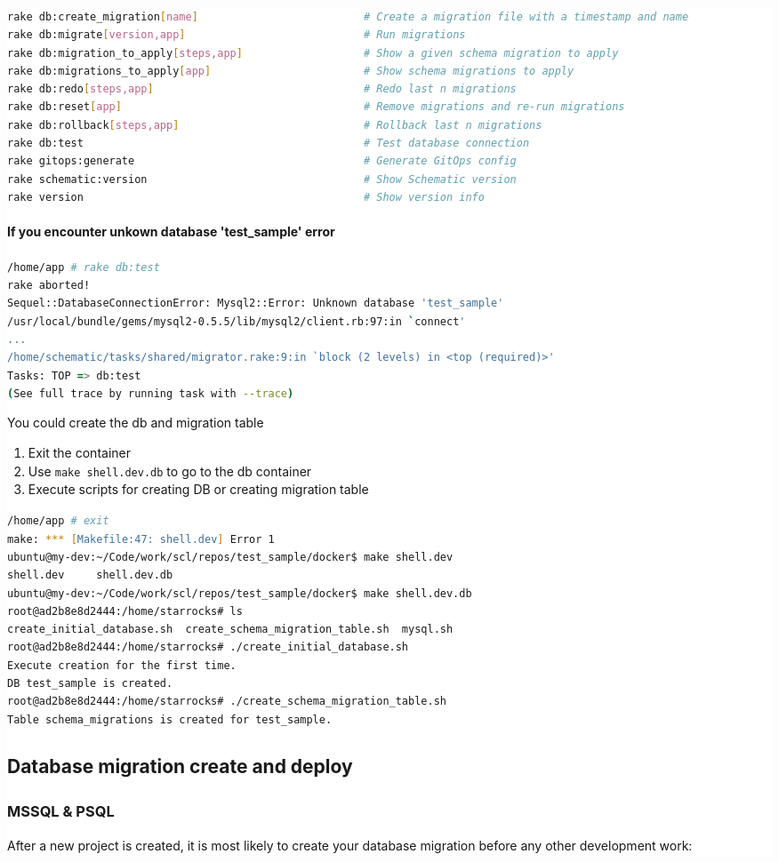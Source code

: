 ```bash
rake db:create_migration[name]                          # Create a migration file with a timestamp and name
rake db:migrate[version,app]                            # Run migrations
rake db:migration_to_apply[steps,app]                   # Show a given schema migration to apply
rake db:migrations_to_apply[app]                        # Show schema migrations to apply
rake db:redo[steps,app]                                 # Redo last n migrations
rake db:reset[app]                                      # Remove migrations and re-run migrations
rake db:rollback[steps,app]                             # Rollback last n migrations
rake db:test                                            # Test database connection
rake gitops:generate                                    # Generate GitOps config
rake schematic:version                                  # Show Schematic version
rake version                                            # Show version info
```


#### If you encounter unkown database 'test_sample' error

```zsh
/home/app # rake db:test
rake aborted!
Sequel::DatabaseConnectionError: Mysql2::Error: Unknown database 'test_sample'
/usr/local/bundle/gems/mysql2-0.5.5/lib/mysql2/client.rb:97:in `connect'
...
/home/schematic/tasks/shared/migrator.rake:9:in `block (2 levels) in <top (required)>'
Tasks: TOP => db:test
(See full trace by running task with --trace)
```

You could create the db and migration table
1. Exit the container
2. Use `make shell.dev.db` to go to the db container
3. Execute scripts for creating DB or creating migration table

```zsh
/home/app # exit
make: *** [Makefile:47: shell.dev] Error 1
ubuntu@my-dev:~/Code/work/scl/repos/test_sample/docker$ make shell.dev
shell.dev     shell.dev.db  
ubuntu@my-dev:~/Code/work/scl/repos/test_sample/docker$ make shell.dev.db
root@ad2b8e8d2444:/home/starrocks# ls
create_initial_database.sh  create_schema_migration_table.sh  mysql.sh
root@ad2b8e8d2444:/home/starrocks# ./create_initial_database.sh 
Execute creation for the first time.
DB test_sample is created.
root@ad2b8e8d2444:/home/starrocks# ./create_schema_migration_table.sh 
Table schema_migrations is created for test_sample.
```

## Database migration create and deploy

### MSSQL & PSQL
After a new project is created, it is most likely to create your database migration before any other development work:
